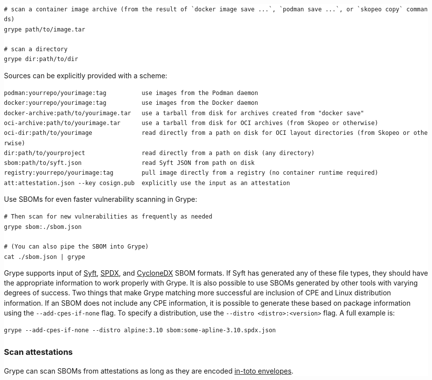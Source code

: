 ```
# scan a container image archive (from the result of `docker image save ...`, `podman save ...`, or `skopeo copy` commands)
grype path/to/image.tar

# scan a directory
grype dir:path/to/dir
```

Sources can be explicitly provided with a scheme:
```
podman:yourrepo/yourimage:tag          use images from the Podman daemon
docker:yourrepo/yourimage:tag          use images from the Docker daemon
docker-archive:path/to/yourimage.tar   use a tarball from disk for archives created from "docker save"
oci-archive:path/to/yourimage.tar      use a tarball from disk for OCI archives (from Skopeo or otherwise)
oci-dir:path/to/yourimage              read directly from a path on disk for OCI layout directories (from Skopeo or otherwise)
dir:path/to/yourproject                read directly from a path on disk (any directory)
sbom:path/to/syft.json                 read Syft JSON from path on disk
registry:yourrepo/yourimage:tag        pull image directly from a registry (no container runtime required)
att:attestation.json --key cosign.pub  explicitly use the input as an attestation
```

Use SBOMs for even faster vulnerability scanning in Grype:

```
# Then scan for new vulnerabilities as frequently as needed
grype sbom:./sbom.json

# (You can also pipe the SBOM into Grype)
cat ./sbom.json | grype
```

Grype supports input of [Syft](https://github.com/anchore/syft), [SPDX](https://spdx.dev/), and [CycloneDX](https://cyclonedx.org/)
SBOM formats. If Syft has generated any of these file types, they should have the appropriate information to work properly with Grype.
It is also possible to use SBOMs generated by other tools with varying degrees of success. Two things that make Grype matching
more successful are inclusion of CPE and Linux distribution information. If an SBOM does not include any CPE information, it
is possible to generate these based on package information using the `--add-cpes-if-none` flag. To specify a distribution,
use the `--distro <distro>:<version>` flag. A full example is:

```
grype --add-cpes-if-none --distro alpine:3.10 sbom:some-apline-3.10.spdx.json
```

### Scan attestations
Grype can scan SBOMs from attestations as long as they are encoded [in-toto envelopes](https://github.com/in-toto/attestation/blob/main/spec/README.md#envelope).
